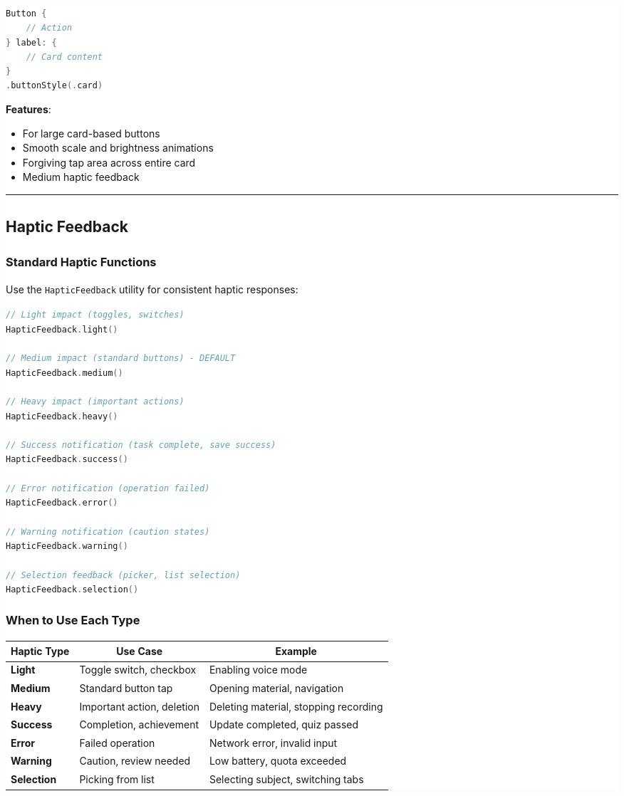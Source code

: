 ```swift
Button {
    // Action
} label: {
    // Card content
}
.buttonStyle(.card)
```

**Features**:
- For large card-based buttons
- Smooth scale and brightness animations
- Forgiving tap area across entire card
- Medium haptic feedback

---

## Haptic Feedback

### Standard Haptic Functions

Use the `HapticFeedback` utility for consistent haptic responses:

```swift
// Light impact (toggles, switches)
HapticFeedback.light()

// Medium impact (standard buttons) - DEFAULT
HapticFeedback.medium()

// Heavy impact (important actions)
HapticFeedback.heavy()

// Success notification (task complete, save success)
HapticFeedback.success()

// Error notification (operation failed)
HapticFeedback.error()

// Warning notification (caution states)
HapticFeedback.warning()

// Selection feedback (picker, list selection)
HapticFeedback.selection()
```

### When to Use Each Type

| Haptic Type | Use Case | Example |
|-------------|----------|---------|
| **Light** | Toggle switch, checkbox | Enabling voice mode |
| **Medium** | Standard button tap | Opening material, navigation |
| **Heavy** | Important action, deletion | Deleting material, stopping recording |
| **Success** | Completion, achievement | Update completed, quiz passed |
| **Error** | Failed operation | Network error, invalid input |
| **Warning** | Caution, review needed | Low battery, quota exceeded |
| **Selection** | Picking from list | Selecting subject, switching tabs |

